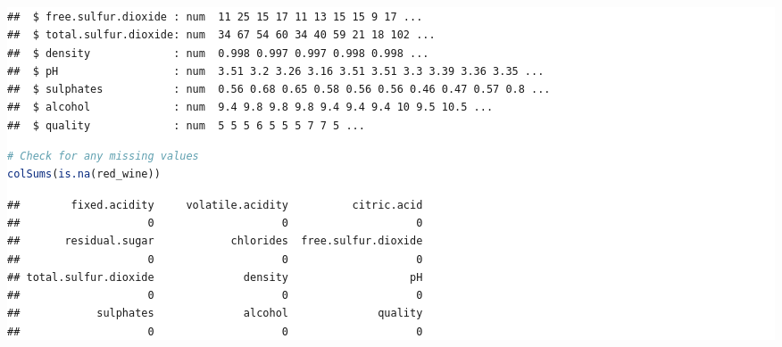     ##  $ free.sulfur.dioxide : num  11 25 15 17 11 13 15 15 9 17 ...
    ##  $ total.sulfur.dioxide: num  34 67 54 60 34 40 59 21 18 102 ...
    ##  $ density             : num  0.998 0.997 0.997 0.998 0.998 ...
    ##  $ pH                  : num  3.51 3.2 3.26 3.16 3.51 3.51 3.3 3.39 3.36 3.35 ...
    ##  $ sulphates           : num  0.56 0.68 0.65 0.58 0.56 0.56 0.46 0.47 0.57 0.8 ...
    ##  $ alcohol             : num  9.4 9.8 9.8 9.8 9.4 9.4 9.4 10 9.5 10.5 ...
    ##  $ quality             : num  5 5 5 6 5 5 5 7 7 5 ...

``` r
# Check for any missing values
colSums(is.na(red_wine))
```

    ##        fixed.acidity     volatile.acidity          citric.acid 
    ##                    0                    0                    0 
    ##       residual.sugar            chlorides  free.sulfur.dioxide 
    ##                    0                    0                    0 
    ## total.sulfur.dioxide              density                   pH 
    ##                    0                    0                    0 
    ##            sulphates              alcohol              quality 
    ##                    0                    0                    0
